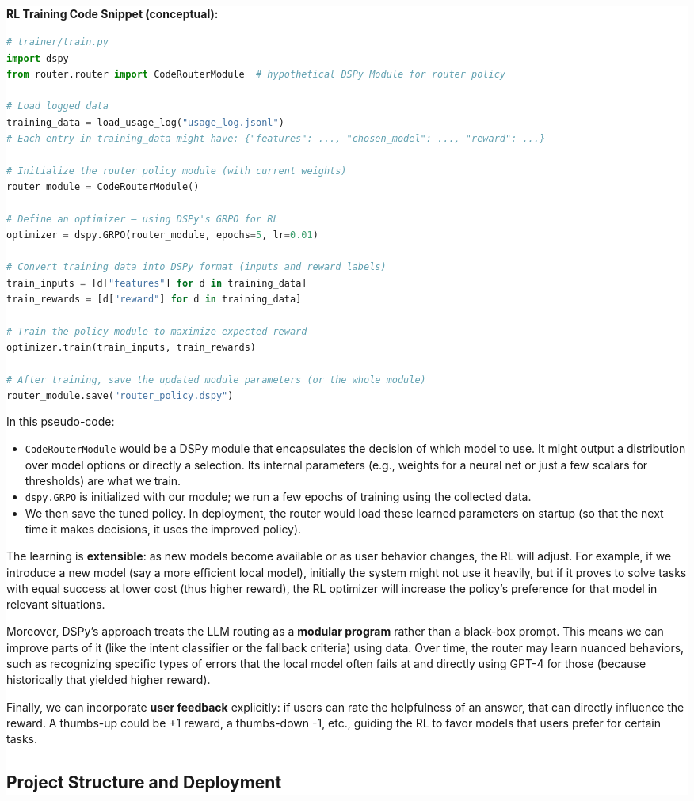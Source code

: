 **RL Training Code Snippet (conceptual):**

```python
# trainer/train.py
import dspy
from router.router import CodeRouterModule  # hypothetical DSPy Module for router policy

# Load logged data
training_data = load_usage_log("usage_log.jsonl")
# Each entry in training_data might have: {"features": ..., "chosen_model": ..., "reward": ...}

# Initialize the router policy module (with current weights)
router_module = CodeRouterModule()

# Define an optimizer – using DSPy's GRPO for RL
optimizer = dspy.GRPO(router_module, epochs=5, lr=0.01)

# Convert training data into DSPy format (inputs and reward labels)
train_inputs = [d["features"] for d in training_data]
train_rewards = [d["reward"] for d in training_data]

# Train the policy module to maximize expected reward
optimizer.train(train_inputs, train_rewards)

# After training, save the updated module parameters (or the whole module)
router_module.save("router_policy.dspy")
```

In this pseudo-code:

* `CodeRouterModule` would be a DSPy module that encapsulates the decision of which model to use. It might output a distribution over model options or directly a selection. Its internal parameters (e.g., weights for a neural net or just a few scalars for thresholds) are what we train.
* `dspy.GRPO` is initialized with our module; we run a few epochs of training using the collected data.
* We then save the tuned policy. In deployment, the router would load these learned parameters on startup (so that the next time it makes decisions, it uses the improved policy).

The learning is **extensible**: as new models become available or as user behavior changes, the RL will adjust. For example, if we introduce a new model (say a more efficient local model), initially the system might not use it heavily, but if it proves to solve tasks with equal success at lower cost (thus higher reward), the RL optimizer will increase the policy’s preference for that model in relevant situations.

Moreover, DSPy’s approach treats the LLM routing as a **modular program** rather than a black-box prompt. This means we can improve parts of it (like the intent classifier or the fallback criteria) using data. Over time, the router may learn nuanced behaviors, such as recognizing specific types of errors that the local model often fails at and directly using GPT-4 for those (because historically that yielded higher reward).

Finally, we can incorporate **user feedback** explicitly: if users can rate the helpfulness of an answer, that can directly influence the reward. A thumbs-up could be +1 reward, a thumbs-down -1, etc., guiding the RL to favor models that users prefer for certain tasks.

## Project Structure and Deployment
